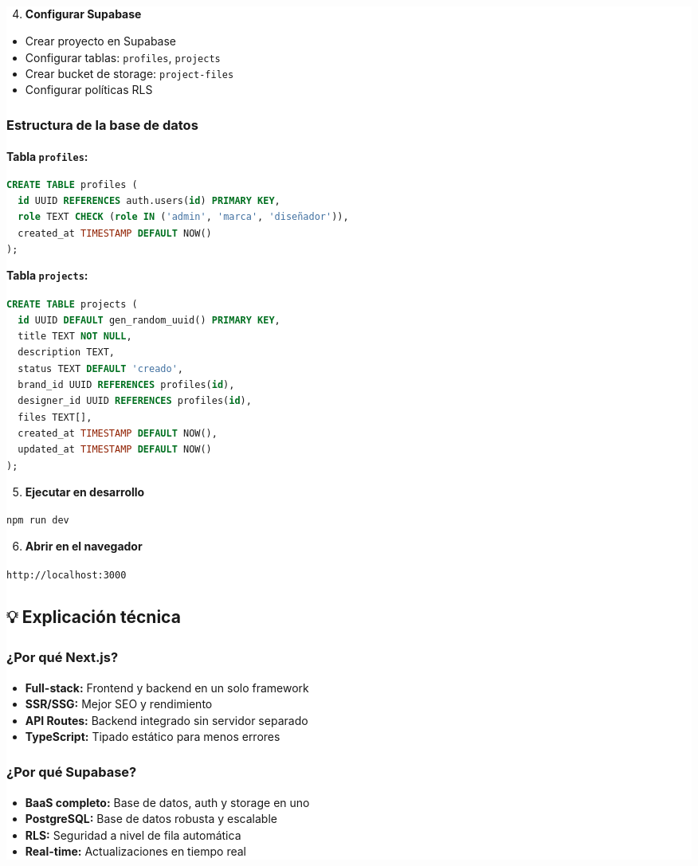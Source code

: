 4. **Configurar Supabase**
- Crear proyecto en Supabase
- Configurar tablas: `profiles`, `projects`
- Crear bucket de storage: `project-files`
- Configurar políticas RLS

### Estructura de la base de datos

**Tabla `profiles`:**
```sql
CREATE TABLE profiles (
  id UUID REFERENCES auth.users(id) PRIMARY KEY,
  role TEXT CHECK (role IN ('admin', 'marca', 'diseñador')),
  created_at TIMESTAMP DEFAULT NOW()
);
```

**Tabla `projects`:**
```sql
CREATE TABLE projects (
  id UUID DEFAULT gen_random_uuid() PRIMARY KEY,
  title TEXT NOT NULL,
  description TEXT,
  status TEXT DEFAULT 'creado',
  brand_id UUID REFERENCES profiles(id),
  designer_id UUID REFERENCES profiles(id),
  files TEXT[],
  created_at TIMESTAMP DEFAULT NOW(),
  updated_at TIMESTAMP DEFAULT NOW()
);
```

5. **Ejecutar en desarrollo**
```bash
npm run dev
```

6. **Abrir en el navegador**
```
http://localhost:3000
```

## 💡 Explicación técnica

### ¿Por qué Next.js?
- **Full-stack:** Frontend y backend en un solo framework
- **SSR/SSG:** Mejor SEO y rendimiento
- **API Routes:** Backend integrado sin servidor separado
- **TypeScript:** Tipado estático para menos errores

### ¿Por qué Supabase?
- **BaaS completo:** Base de datos, auth y storage en uno
- **PostgreSQL:** Base de datos robusta y escalable
- **RLS:** Seguridad a nivel de fila automática
- **Real-time:** Actualizaciones en tiempo real

